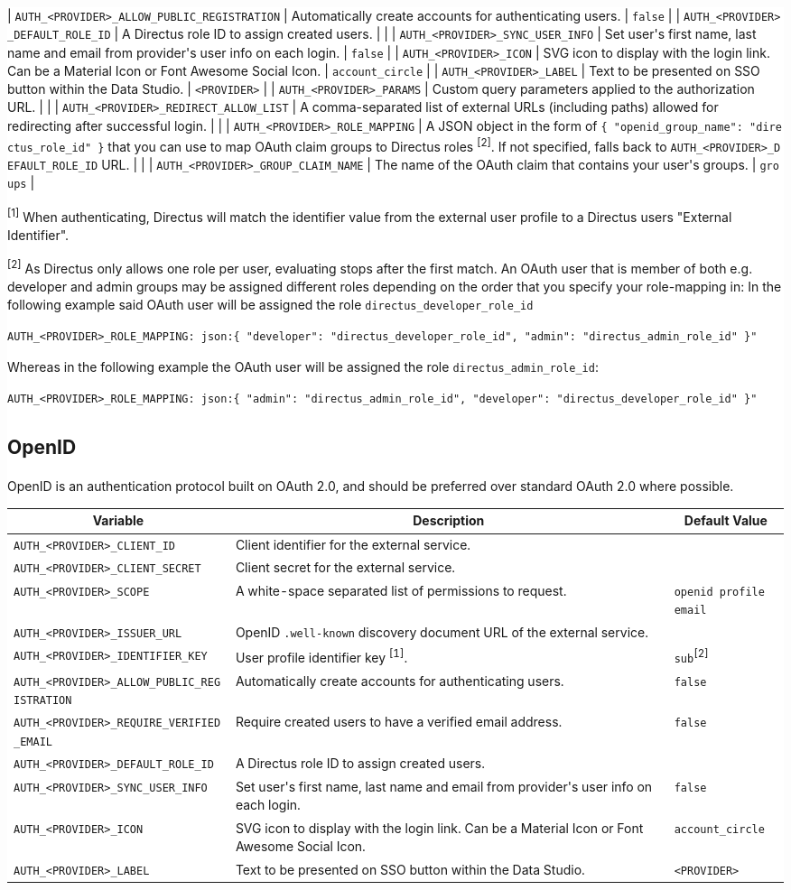 | `AUTH_<PROVIDER>_ALLOW_PUBLIC_REGISTRATION` | Automatically create accounts for authenticating users.                                                                                                                                                                        | `false`          |
| `AUTH_<PROVIDER>_DEFAULT_ROLE_ID`           | A Directus role ID to assign created users.                                                                                                                                                                                    |                  |
| `AUTH_<PROVIDER>_SYNC_USER_INFO`            | Set user's first name, last name and email from provider's user info on each login.                                                                                                                                            | `false`          |
| `AUTH_<PROVIDER>_ICON`                      | SVG icon to display with the login link. Can be a Material Icon or Font Awesome Social Icon.                                                                                                                                   | `account_circle` |
| `AUTH_<PROVIDER>_LABEL`                     | Text to be presented on SSO button within the Data Studio.                                                                                                                                                                     | `<PROVIDER>`     |
| `AUTH_<PROVIDER>_PARAMS`                    | Custom query parameters applied to the authorization URL.                                                                                                                                                                      |                  |
| `AUTH_<PROVIDER>_REDIRECT_ALLOW_LIST`       | A comma-separated list of external URLs (including paths) allowed for redirecting after successful login.                                                                                                                      |                  |
| `AUTH_<PROVIDER>_ROLE_MAPPING`              | A JSON object in the form of `{ "openid_group_name": "directus_role_id" }` that you can use to map OAuth claim groups to Directus roles <sup>[2]</sup>. If not specified, falls back to `AUTH_<PROVIDER>_DEFAULT_ROLE_ID` URL. |                  |
| `AUTH_<PROVIDER>_GROUP_CLAIM_NAME`          | The name of the OAuth claim that contains your user's groups.                                                                                                                                                                  | `groups`         |

<sup>[1]</sup> When authenticating, Directus will match the identifier value from the external user profile to a Directus users "External Identifier".

<sup>[2]</sup> As Directus only allows one role per user, evaluating stops after the first match. An OAuth user that is member of both e.g. developer and admin groups may be assigned different roles depending on the order that you specify your role-mapping in: In the following example said OAuth user will be assigned the role `directus_developer_role_id`

```
AUTH_<PROVIDER>_ROLE_MAPPING: json:{ "developer": "directus_developer_role_id", "admin": "directus_admin_role_id" }"
```

Whereas in the following example the OAuth user will be assigned the role `directus_admin_role_id`:

```
AUTH_<PROVIDER>_ROLE_MAPPING: json:{ "admin": "directus_admin_role_id", "developer": "directus_developer_role_id" }"
```
## OpenID

OpenID is an authentication protocol built on OAuth 2.0, and should be preferred over standard OAuth 2.0 where possible.

| Variable                                    | Description                                                                                               | Default Value          |
| ------------------------------------------- | --------------------------------------------------------------------------------------------------------- | ---------------------- |
| `AUTH_<PROVIDER>_CLIENT_ID`                 | Client identifier for the external service.                                                               |                        |
| `AUTH_<PROVIDER>_CLIENT_SECRET`             | Client secret for the external service.                                                                   |                        |
| `AUTH_<PROVIDER>_SCOPE`                     | A white-space separated list of permissions to request.                                                   | `openid profile email` |
| `AUTH_<PROVIDER>_ISSUER_URL`                | OpenID `.well-known` discovery document URL of the external service.                                      |                        |
| `AUTH_<PROVIDER>_IDENTIFIER_KEY`            | User profile identifier key <sup>[1]</sup>.                                                               | `sub`<sup>[2]</sup>    |
| `AUTH_<PROVIDER>_ALLOW_PUBLIC_REGISTRATION` | Automatically create accounts for authenticating users.                                                   | `false`                |
| `AUTH_<PROVIDER>_REQUIRE_VERIFIED_EMAIL`    | Require created users to have a verified email address.                                                   | `false`                |
| `AUTH_<PROVIDER>_DEFAULT_ROLE_ID`           | A Directus role ID to assign created users.                                                               |                        |
| `AUTH_<PROVIDER>_SYNC_USER_INFO`            | Set user's first name, last name and email from provider's user info on each login.                       | `false`                |
| `AUTH_<PROVIDER>_ICON`                      | SVG icon to display with the login link. Can be a Material Icon or Font Awesome Social Icon.              | `account_circle`       |
| `AUTH_<PROVIDER>_LABEL`                     | Text to be presented on SSO button within the Data Studio.                                                | `<PROVIDER>`           |